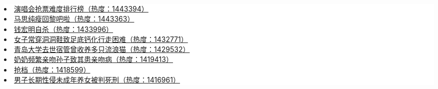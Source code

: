 <li>
<a href="https://s.weibo.com/weibo?q=%23%E6%BC%94%E5%94%B1%E4%BC%9A%E6%8A%A2%E7%A5%A8%E9%9A%BE%E5%BA%A6%E6%8E%92%E8%A1%8C%E6%A6%9C%23" target="weibo">
演唱会抢票难度排行榜（热度：1443394）
</a>
</li>

<li>
<a href="https://s.weibo.com/weibo?q=%23%E9%A9%AC%E6%80%9D%E7%BA%AF%E7%98%A6%E5%9B%9E%E9%BB%8E%E5%90%A7%E5%95%A6%23" target="weibo">
马思纯瘦回黎吧啦（热度：1443363）
</a>
</li>

<li>
<a href="https://s.weibo.com/weibo?q=%23%E9%92%B1%E5%AE%8F%E6%98%8E%E8%87%AA%E6%9D%80%23" target="weibo">
钱宏明自杀（热度：1433996）
</a>
</li>

<li>
<a href="https://s.weibo.com/weibo?q=%23%E5%A5%B3%E5%AD%90%E5%B8%B8%E7%A9%BF%E6%B4%9E%E6%B4%9E%E9%9E%8B%E8%87%B4%E8%B6%B3%E5%BA%95%E9%92%99%E5%8C%96%E8%A1%8C%E8%B5%B0%E5%9B%B0%E9%9A%BE%23" target="weibo">
女子常穿洞洞鞋致足底钙化行走困难（热度：1432771）
</a>
</li>

<li>
<a href="https://s.weibo.com/weibo?q=%23%E9%9D%92%E5%B2%9B%E5%A4%A7%E5%AD%A6%E5%8E%BB%E4%B8%96%E5%AE%BF%E7%AE%A1%E6%9B%BE%E6%94%B6%E5%85%BB%E5%A4%9A%E5%8F%AA%E6%B5%81%E6%B5%AA%E7%8C%AB%23" target="weibo">
青岛大学去世宿管曾收养多只流浪猫（热度：1429532）
</a>
</li>

<li>
<a href="https://s.weibo.com/weibo?q=%23%E5%A5%B6%E5%A5%B6%E9%A2%91%E7%B9%81%E4%BA%B2%E5%90%BB%E5%AD%99%E5%AD%90%E8%87%B4%E5%85%B6%E6%82%A3%E4%BA%B2%E5%90%BB%E7%97%85%23" target="weibo">
奶奶频繁亲吻孙子致其患亲吻病（热度：1419413）
</a>
</li>

<li>
<a href="https://s.weibo.com/weibo?q=%23%E6%8A%A2%E6%A1%A3%23" target="weibo">
抢档（热度：1418599）
</a>
</li>

<li>
<a href="https://s.weibo.com/weibo?q=%23%E7%94%B7%E5%AD%90%E9%95%BF%E6%9C%9F%E6%80%A7%E4%BE%B5%E6%9C%AA%E6%88%90%E5%B9%B4%E5%85%BB%E5%A5%B3%E8%A2%AB%E5%88%A4%E6%AD%BB%E5%88%91%23" target="weibo">
男子长期性侵未成年养女被判死刑（热度：1416961）
</a>
</li>
